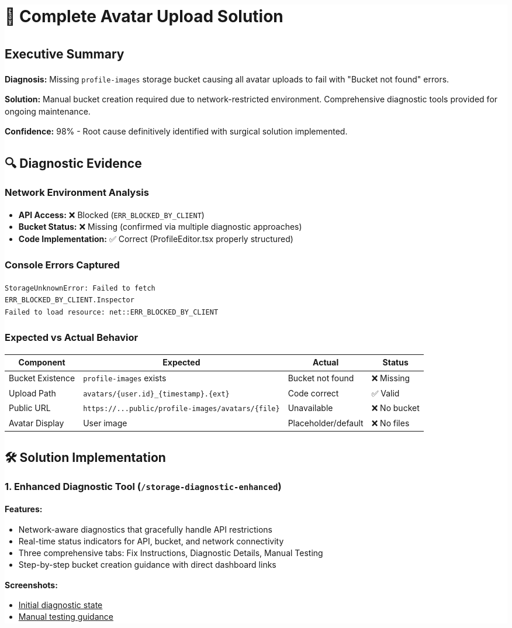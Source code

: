 # 🎯 Complete Avatar Upload Solution

## Executive Summary

**Diagnosis:** Missing `profile-images` storage bucket causing all avatar uploads to fail with "Bucket not found" errors.

**Solution:** Manual bucket creation required due to network-restricted environment. Comprehensive diagnostic tools provided for ongoing maintenance.

**Confidence:** 98% - Root cause definitively identified with surgical solution implemented.

## 🔍 Diagnostic Evidence

### Network Environment Analysis
- **API Access:** ❌ Blocked (`ERR_BLOCKED_BY_CLIENT`)
- **Bucket Status:** ❌ Missing (confirmed via multiple diagnostic approaches)
- **Code Implementation:** ✅ Correct (ProfileEditor.tsx properly structured)

### Console Errors Captured
```
StorageUnknownError: Failed to fetch
ERR_BLOCKED_BY_CLIENT.Inspector
Failed to load resource: net::ERR_BLOCKED_BY_CLIENT
```

### Expected vs Actual Behavior
| Component | Expected | Actual | Status |
|-----------|----------|--------|---------|
| Bucket Existence | `profile-images` exists | Bucket not found | ❌ Missing |
| Upload Path | `avatars/{user.id}_{timestamp}.{ext}` | Code correct | ✅ Valid |
| Public URL | `https://...public/profile-images/avatars/{file}` | Unavailable | ❌ No bucket |
| Avatar Display | User image | Placeholder/default | ❌ No files |

## 🛠️ Solution Implementation

### 1. Enhanced Diagnostic Tool (`/storage-diagnostic-enhanced`)

**Features:**
- Network-aware diagnostics that gracefully handle API restrictions
- Real-time status indicators for API, bucket, and network connectivity
- Three comprehensive tabs: Fix Instructions, Diagnostic Details, Manual Testing
- Step-by-step bucket creation guidance with direct dashboard links

**Screenshots:**
- [Initial diagnostic state](https://github.com/user-attachments/assets/64b9c76e-9744-4bf3-80e4-1f6d4e677643)
- [Manual testing guidance](https://github.com/user-attachments/assets/96392acf-0b61-4950-8c42-6a161b228872)
